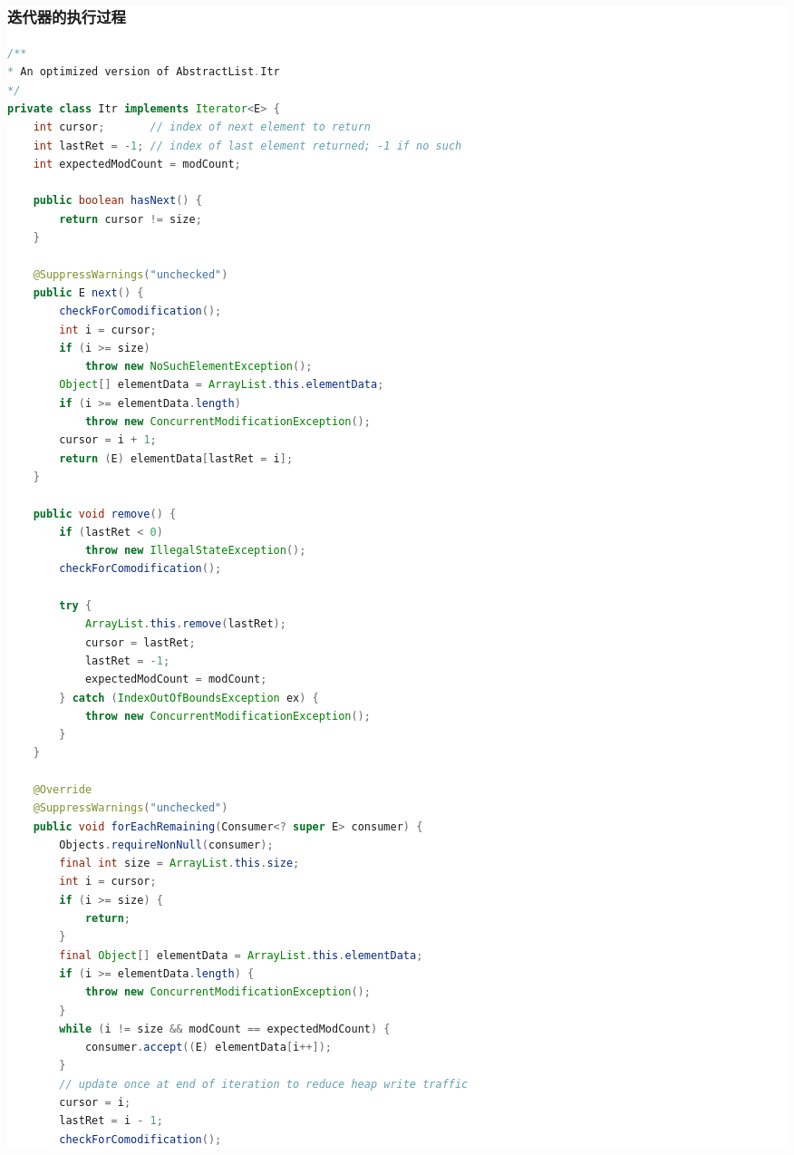 
### 迭代器的执行过程

```java
/**
* An optimized version of AbstractList.Itr
*/
private class Itr implements Iterator<E> {
    int cursor;       // index of next element to return
    int lastRet = -1; // index of last element returned; -1 if no such
    int expectedModCount = modCount;

    public boolean hasNext() {
        return cursor != size;
    }

    @SuppressWarnings("unchecked")
    public E next() {
        checkForComodification();
        int i = cursor;
        if (i >= size)
            throw new NoSuchElementException();
        Object[] elementData = ArrayList.this.elementData;
        if (i >= elementData.length)
            throw new ConcurrentModificationException();
        cursor = i + 1;
        return (E) elementData[lastRet = i];
    }

    public void remove() {
        if (lastRet < 0)
            throw new IllegalStateException();
        checkForComodification();

        try {
            ArrayList.this.remove(lastRet);
            cursor = lastRet;
            lastRet = -1;
            expectedModCount = modCount;
        } catch (IndexOutOfBoundsException ex) {
            throw new ConcurrentModificationException();
        }
    }

    @Override
    @SuppressWarnings("unchecked")
    public void forEachRemaining(Consumer<? super E> consumer) {
        Objects.requireNonNull(consumer);
        final int size = ArrayList.this.size;
        int i = cursor;
        if (i >= size) {
            return;
        }
        final Object[] elementData = ArrayList.this.elementData;
        if (i >= elementData.length) {
            throw new ConcurrentModificationException();
        }
        while (i != size && modCount == expectedModCount) {
            consumer.accept((E) elementData[i++]);
        }
        // update once at end of iteration to reduce heap write traffic
        cursor = i;
        lastRet = i - 1;
        checkForComodification();
```